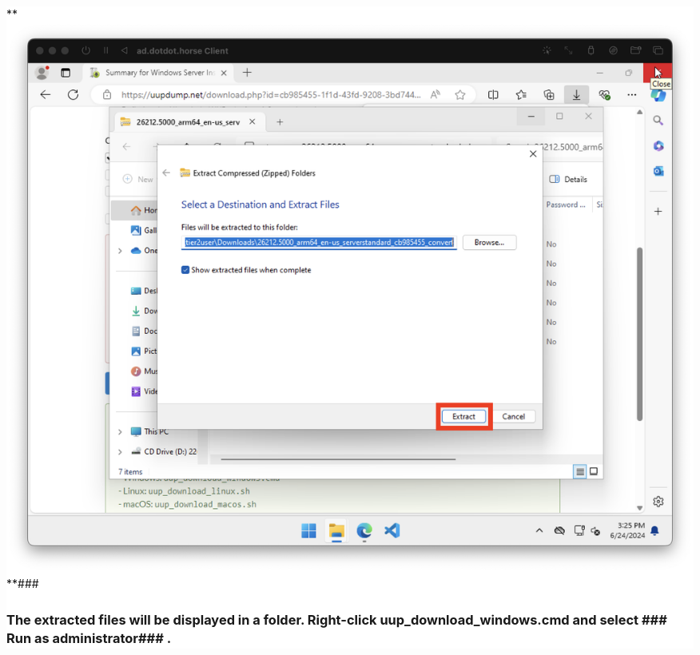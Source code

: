 **![2024-06-24-Virtualizing Windows Server 2025 on Apple Silicon-59](images/2024-06-24-Virtualizing%20Windows%20Server%202025%20on%20Apple%20Silicon-59.png)
**### 

### The extracted files will be displayed in a folder. Right-click uup_download_windows.cmd and select **### Run as administrator**### .